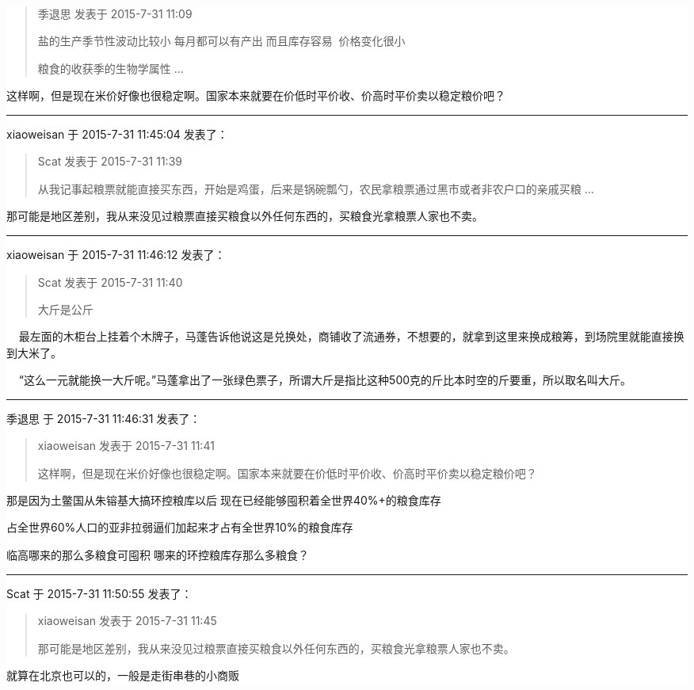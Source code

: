 > 季退思 发表于 2015-7-31 11:09
> 
> 盐的生产季节性波动比较小 每月都可以有产出 而且库存容易  价格变化很小 
> 
> 粮食的收获季的生物学属性 ...



这样啊，但是现在米价好像也很稳定啊。国家本来就要在价低时平价收、价高时平价卖以稳定粮价吧？

---------

xiaoweisan 于 2015-7-31 11:45:04 发表了：

> Scat 发表于 2015-7-31 11:39
> 
> 从我记事起粮票就能直接买东西，开始是鸡蛋，后来是锅碗瓢勺，农民拿粮票通过黑市或者非农户口的亲戚买粮 ...



那可能是地区差别，我从来没见过粮票直接买粮食以外任何东西的，买粮食光拿粮票人家也不卖。

---------

xiaoweisan 于 2015-7-31 11:46:12 发表了：

> Scat 发表于 2015-7-31 11:40
> 
> 大斤是公斤



    最左面的木柜台上挂着个木牌子，马蓬告诉他说这是兑换处，商铺收了流通券，不想要的，就拿到这里来换成粮筹，到场院里就能直接换到大米了。

    “这么一元就能换一大斤呢。”马蓬拿出了一张绿色票子，所谓大斤是指比这种500克的斤比本时空的斤要重，所以取名叫大斤。

---------

季退思 于 2015-7-31 11:46:31 发表了：

> xiaoweisan 发表于 2015-7-31 11:41
> 
> 这样啊，但是现在米价好像也很稳定啊。国家本来就要在价低时平价收、价高时平价卖以稳定粮价吧？



那是因为土鳖国从朱镕基大搞环控粮库以后 现在已经能够囤积着全世界40%+的粮食库存 

占全世界60%人口的亚非拉弱逼们加起来才占有全世界10%的粮食库存 

临高哪来的那么多粮食可囤积 哪来的环控粮库存那么多粮食？

---------

Scat 于 2015-7-31 11:50:55 发表了：

> xiaoweisan 发表于 2015-7-31 11:45
> 
> 那可能是地区差别，我从来没见过粮票直接买粮食以外任何东西的，买粮食光拿粮票人家也不卖。



就算在北京也可以的，一般是走街串巷的小商贩
